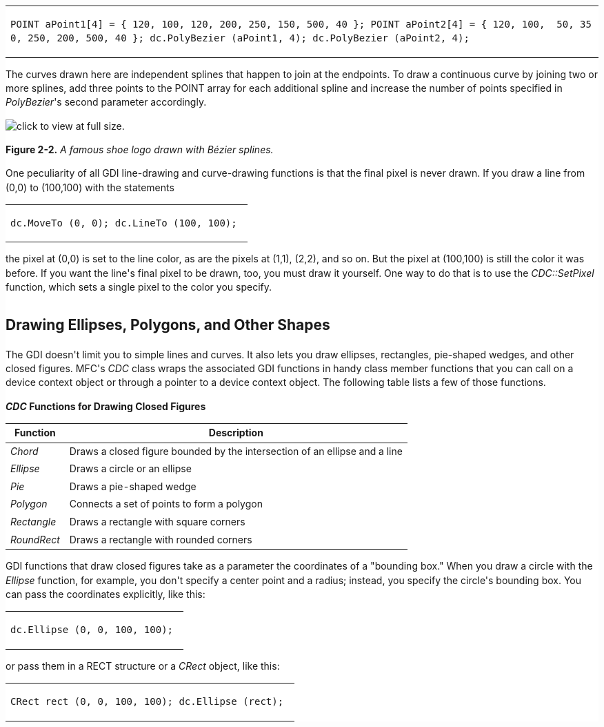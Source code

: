 <table cellpadding="5" width="95%"><tbody><tr><td><pre>POINT aPoint1[4] = { 120, 100, 120, 200, 250, 150, 500, 40 }; POINT aPoint2[4] = { 120, 100,  50, 350, 250, 200, 500, 40 }; dc.PolyBezier (aPoint1, 4); dc.PolyBezier (aPoint2, 4); </pre></td></tr></tbody></table>

The curves drawn here are independent splines that happen to join at the endpoints. To draw a continuous curve by joining two or more splines, add three points to the POINT array for each additional spline and increase the number of points specified in _PolyBezier_'s second parameter accordingly.

![click to view at full size.](https://flylib.com/books/4/348/1/html/2/f02mg02.jpg)

**Figure 2-2.** _A famous shoe logo drawn with Bézier splines._

One peculiarity of all GDI line-drawing and curve-drawing functions is that the final pixel is never drawn. If you draw a line from (0,0) to (100,100) with the statements

<table cellpadding="5" width="95%"><tbody><tr><td><pre>dc.MoveTo (0, 0); dc.LineTo (100, 100); </pre></td></tr></tbody></table>

the pixel at (0,0) is set to the line color, as are the pixels at (1,1), (2,2), and so on. But the pixel at (100,100) is still the color it was before. If you want the line's final pixel to be drawn, too, you must draw it yourself. One way to do that is to use the _CDC::SetPixel_ function, which sets a single pixel to the color you specify.

## Drawing Ellipses, Polygons, and Other Shapes

The GDI doesn't limit you to simple lines and curves. It also lets you draw ellipses, rectangles, pie-shaped wedges, and other closed figures. MFC's _CDC_ class wraps the associated GDI functions in handy class member functions that you can call on a device context object or through a pointer to a device context object. The following table lists a few of those functions.

**_CDC_ Functions for Drawing Closed Figures**

| Function | Description |
| --- | --- |
| _Chord_ | Draws a closed figure bounded by the intersection of an ellipse and a line |
| _Ellipse_ | Draws a circle or an ellipse |
| _Pie_ | Draws a pie-shaped wedge |
| _Polygon_ | Connects a set of points to form a polygon |
| _Rectangle_ | Draws a rectangle with square corners |
| _RoundRect_ | Draws a rectangle with rounded corners |

GDI functions that draw closed figures take as a parameter the coordinates of a "bounding box." When you draw a circle with the _Ellipse_ function, for example, you don't specify a center point and a radius; instead, you specify the circle's bounding box. You can pass the coordinates explicitly, like this:

<table cellpadding="5" width="95%"><tbody><tr><td><pre>dc.Ellipse (0, 0, 100, 100); </pre></td></tr></tbody></table>

or pass them in a RECT structure or a _CRect_ object, like this:

<table cellpadding="5" width="95%"><tbody><tr><td><pre>CRect rect (0, 0, 100, 100); dc.Ellipse (rect); </pre></td></tr></tbody></table>
